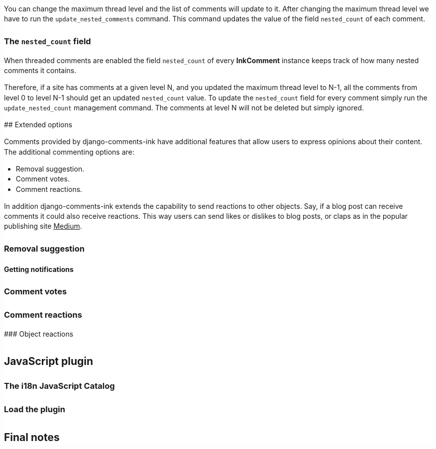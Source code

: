 You can change the maximum thread level and the list of comments will update to it. After changing the maximum thread level we have to run the `update_nested_comments` command. This command updates the value of the field `nested_count` of each comment.

### The `nested_count` field

When threaded comments are enabled the field `nested_count` of every **InkComment** instance keeps track of how many nested comments it contains.

Therefore, if a site has comments at a given level N, and you updated the maximum thread level to N-1, all the comments from level 0 to level N-1 should get an updated `nested_count` value. To update the `nested_count` field for every comment simply run the `update_nested_count` management command. The comments at level N will not be deleted but simply ignored.

## Extended options

Comments provided by django-comments-ink have additional features that allow users to express opinions about their content. The additional commenting options are:

 * Removal suggestion.
 * Comment votes.
 * Comment reactions.

In addition django-comments-ink extends the capability to send reactions to other objects. Say, if a blog post can receive comments it could also receive reactions. This way users can send likes or dislikes to blog posts, or claps as in the popular publishing site [Medium](https://medium.com).



### Removal suggestion

#### Getting notifications

### Comment votes

### Comment reactions

### Object reactions


## JavaScript plugin

### The i18n JavaScript Catalog

### Load the plugin

## Final notes
